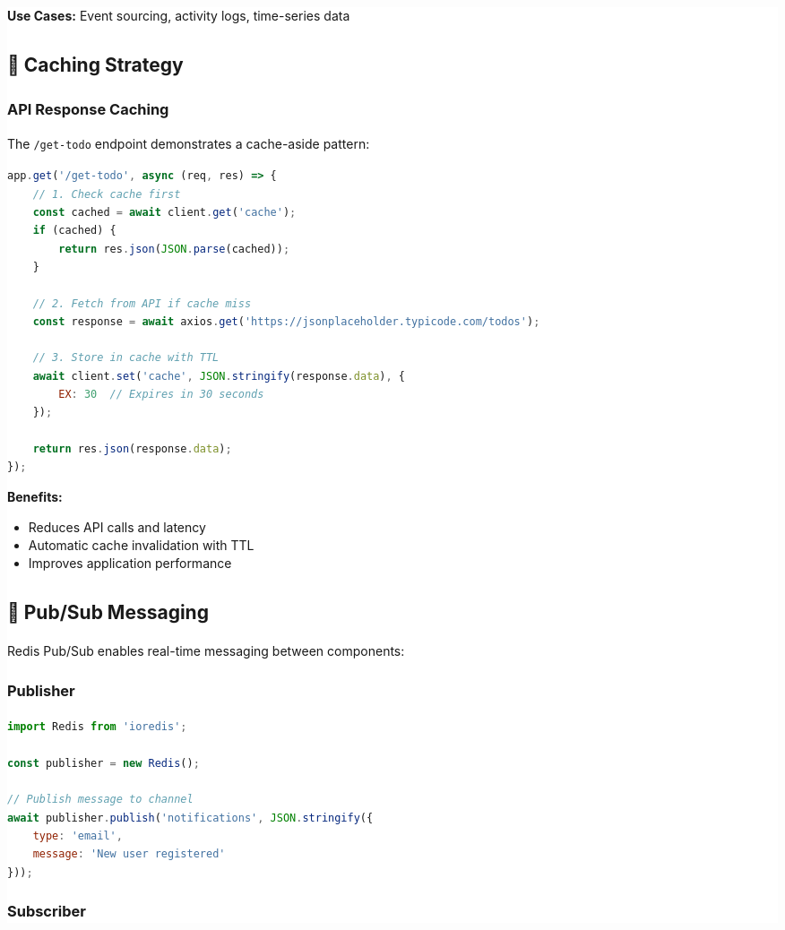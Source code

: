 **Use Cases:** Event sourcing, activity logs, time-series data

## 💾 Caching Strategy

### API Response Caching

The `/get-todo` endpoint demonstrates a cache-aside pattern:

```javascript
app.get('/get-todo', async (req, res) => {
    // 1. Check cache first
    const cached = await client.get('cache');
    if (cached) {
        return res.json(JSON.parse(cached));
    }

    // 2. Fetch from API if cache miss
    const response = await axios.get('https://jsonplaceholder.typicode.com/todos');

    // 3. Store in cache with TTL
    await client.set('cache', JSON.stringify(response.data), {
        EX: 30  // Expires in 30 seconds
    });

    return res.json(response.data);
});
```

**Benefits:**
- Reduces API calls and latency
- Automatic cache invalidation with TTL
- Improves application performance

## 📡 Pub/Sub Messaging

Redis Pub/Sub enables real-time messaging between components:

### Publisher

```javascript
import Redis from 'ioredis';

const publisher = new Redis();

// Publish message to channel
await publisher.publish('notifications', JSON.stringify({
    type: 'email',
    message: 'New user registered'
}));
```

### Subscriber
